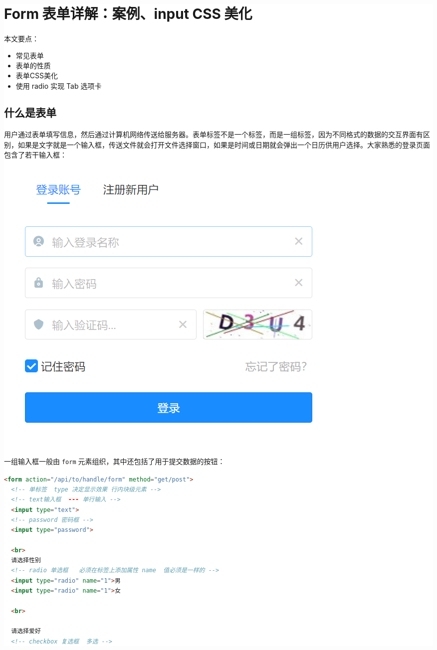 # Form 表单详解：案例、input CSS 美化

本文要点：

- 常见表单
- 表单的性质
- 表单CSS美化
- 使用 radio 实现 Tab 选项卡

## 什么是表单

用户通过表单填写信息，然后通过计算机网络传送给服务器。表单标签不是一个标签，而是一组标签，因为不同格式的数据的交互界面有区别，如果是文字就是一个输入框，传送文件就会打开文件选择窗口，如果是时间或日期就会弹出一个日历供用户选择。大家熟悉的登录页面包含了若干输入框：

![image-20221017211132185](image-20221017211132185.png)

一组输入框一般由 `form` 元素组织，其中还包括了用于提交数据的按钮：

```html
<form action="/api/to/handle/form" method="get/post">
  <!-- 单标签  type 决定显示效果 行内块级元素 -->
  <!-- text输入框  --- 单行输入 -->
  <input type="text">
  <!-- password 密码框 -->
  <input type="password">

  <br>
  请选择性别
  <!-- radio 单选框   必须在标签上添加属性 name  值必须是一样的 -->
  <input type="radio" name="1">男
  <input type="radio" name="1">女

  <br>

  请选择爱好
  <!-- checkbox 复选框  多选 -->
```